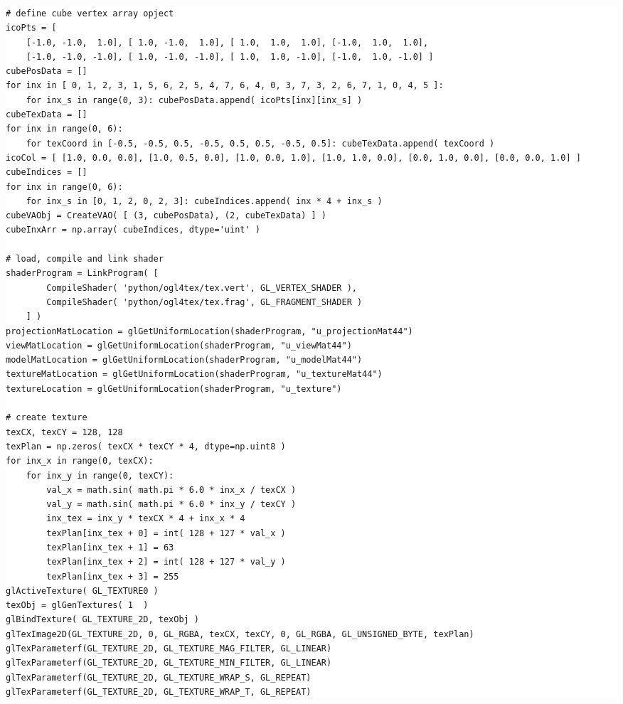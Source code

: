     # define cube vertex array opject
    icoPts = [
        [-1.0, -1.0,  1.0], [ 1.0, -1.0,  1.0], [ 1.0,  1.0,  1.0], [-1.0,  1.0,  1.0],
        [-1.0, -1.0, -1.0], [ 1.0, -1.0, -1.0], [ 1.0,  1.0, -1.0], [-1.0,  1.0, -1.0] ]
    cubePosData = []
    for inx in [ 0, 1, 2, 3, 1, 5, 6, 2, 5, 4, 7, 6, 4, 0, 3, 7, 3, 2, 6, 7, 1, 0, 4, 5 ]:
        for inx_s in range(0, 3): cubePosData.append( icoPts[inx][inx_s] )
    cubeTexData = []
    for inx in range(0, 6):
        for texCoord in [-0.5, -0.5, 0.5, -0.5, 0.5, 0.5, -0.5, 0.5]: cubeTexData.append( texCoord )
    icoCol = [ [1.0, 0.0, 0.0], [1.0, 0.5, 0.0], [1.0, 0.0, 1.0], [1.0, 1.0, 0.0], [0.0, 1.0, 0.0], [0.0, 0.0, 1.0] ]
    cubeIndices = []
    for inx in range(0, 6):
        for inx_s in [0, 1, 2, 0, 2, 3]: cubeIndices.append( inx * 4 + inx_s )
    cubeVAObj = CreateVAO( [ (3, cubePosData), (2, cubeTexData) ] )
    cubeInxArr = np.array( cubeIndices, dtype='uint' )
    
    # load, compile and link shader
    shaderProgram = LinkProgram( [
            CompileShader( 'python/ogl4tex/tex.vert', GL_VERTEX_SHADER ), 
            CompileShader( 'python/ogl4tex/tex.frag', GL_FRAGMENT_SHADER )
        ] )
    projectionMatLocation = glGetUniformLocation(shaderProgram, "u_projectionMat44")
    viewMatLocation = glGetUniformLocation(shaderProgram, "u_viewMat44")
    modelMatLocation = glGetUniformLocation(shaderProgram, "u_modelMat44")
    textureMatLocation = glGetUniformLocation(shaderProgram, "u_textureMat44")
    textureLocation = glGetUniformLocation(shaderProgram, "u_texture")
    
    # create texture
    texCX, texCY = 128, 128
    texPlan = np.zeros( texCX * texCY * 4, dtype=np.uint8 )
    for inx_x in range(0, texCX):
        for inx_y in range(0, texCY):
            val_x = math.sin( math.pi * 6.0 * inx_x / texCX )
            val_y = math.sin( math.pi * 6.0 * inx_y / texCY )
            inx_tex = inx_y * texCX * 4 + inx_x * 4
            texPlan[inx_tex + 0] = int( 128 + 127 * val_x )
            texPlan[inx_tex + 1] = 63
            texPlan[inx_tex + 2] = int( 128 + 127 * val_y )
            texPlan[inx_tex + 3] = 255
    glActiveTexture( GL_TEXTURE0 )
    texObj = glGenTextures( 1  )
    glBindTexture( GL_TEXTURE_2D, texObj )
    glTexImage2D(GL_TEXTURE_2D, 0, GL_RGBA, texCX, texCY, 0, GL_RGBA, GL_UNSIGNED_BYTE, texPlan)
    glTexParameterf(GL_TEXTURE_2D, GL_TEXTURE_MAG_FILTER, GL_LINEAR)
    glTexParameterf(GL_TEXTURE_2D, GL_TEXTURE_MIN_FILTER, GL_LINEAR)
    glTexParameterf(GL_TEXTURE_2D, GL_TEXTURE_WRAP_S, GL_REPEAT)
    glTexParameterf(GL_TEXTURE_2D, GL_TEXTURE_WRAP_T, GL_REPEAT) 
    